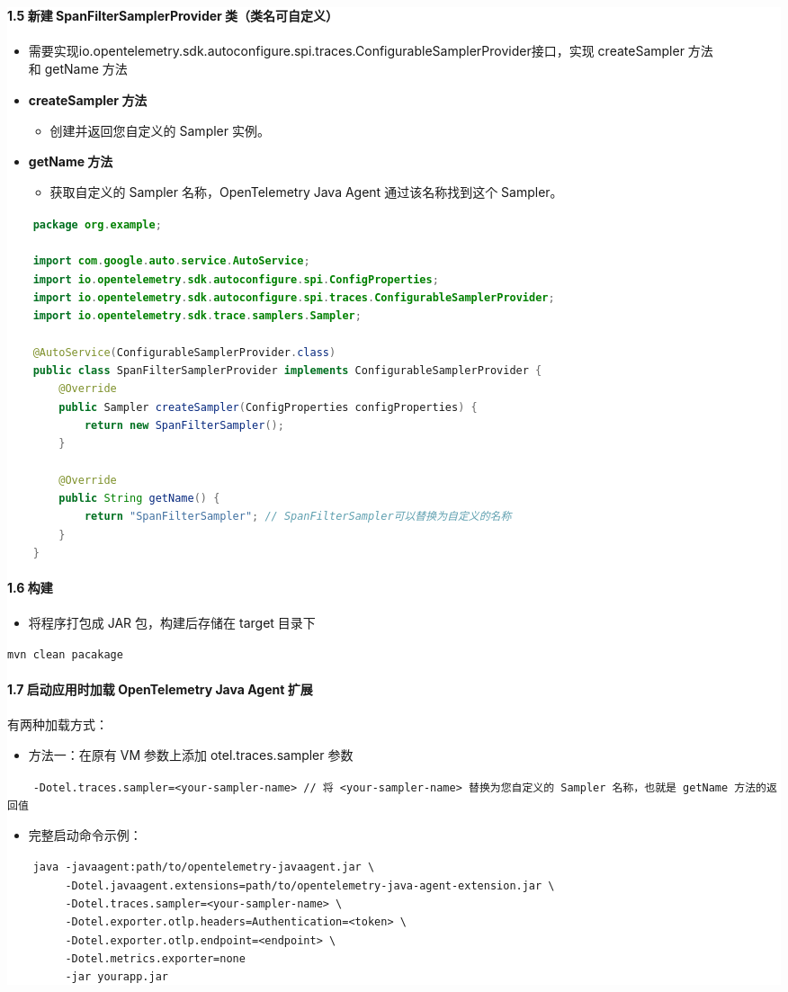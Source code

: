 #### 1.5 新建 SpanFilterSamplerProvider 类（类名可自定义）

*   需要实现io.opentelemetry.sdk.autoconfigure.spi.traces.ConfigurableSamplerProvider接口，实现 createSampler 方法和 getName 方法
    

*   **createSampler 方法**
    
    *   创建并返回您自定义的 Sampler 实例。
        
*   **getName 方法**
    
    *   获取自定义的 Sampler 名称，OpenTelemetry Java Agent 通过该名称找到这个 Sampler。
        
```java
    package org.example;
    
    import com.google.auto.service.AutoService;
    import io.opentelemetry.sdk.autoconfigure.spi.ConfigProperties;
    import io.opentelemetry.sdk.autoconfigure.spi.traces.ConfigurableSamplerProvider;
    import io.opentelemetry.sdk.trace.samplers.Sampler;
    
    @AutoService(ConfigurableSamplerProvider.class)
    public class SpanFilterSamplerProvider implements ConfigurableSamplerProvider {
        @Override
        public Sampler createSampler(ConfigProperties configProperties) {
            return new SpanFilterSampler();
        }
    
        @Override
        public String getName() {
            return "SpanFilterSampler"; // SpanFilterSampler可以替换为自定义的名称
        }
    }
```  

#### 1.6 构建

*   将程序打包成 JAR 包，构建后存储在 target 目录下
    
```
mvn clean pacakage
```
    

#### 1.7 启动应用时加载 OpenTelemetry Java Agent 扩展

有两种加载方式：

*   方法一：在原有 VM 参数上添加 otel.traces.sampler 参数
```  
    -Dotel.traces.sampler=<your-sampler-name> // 将 <your-sampler-name> 替换为您自定义的 Sampler 名称，也就是 getName 方法的返回值
```

*   完整启动命令示例：
    
```
    java -javaagent:path/to/opentelemetry-javaagent.jar \
         -Dotel.javaagent.extensions=path/to/opentelemetry-java-agent-extension.jar \
         -Dotel.traces.sampler=<your-sampler-name> \ 
         -Dotel.exporter.otlp.headers=Authentication=<token> \
         -Dotel.exporter.otlp.endpoint=<endpoint> \
         -Dotel.metrics.exporter=none 
         -jar yourapp.jar
```
